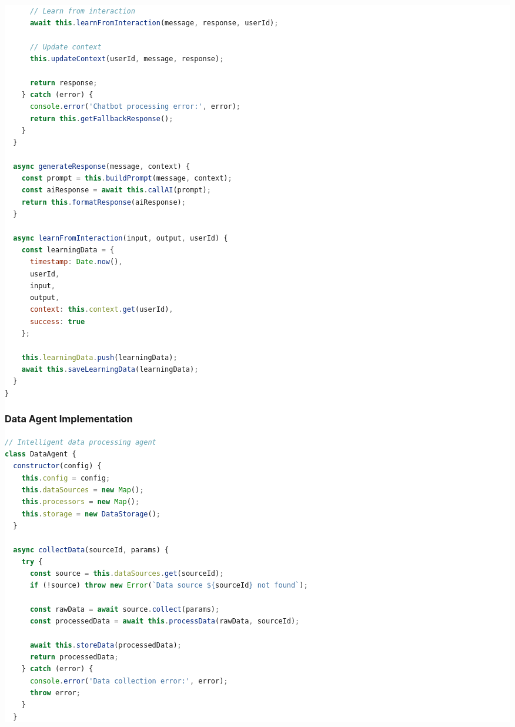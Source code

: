 ```javascript
      // Learn from interaction
      await this.learnFromInteraction(message, response, userId);

      // Update context
      this.updateContext(userId, message, response);

      return response;
    } catch (error) {
      console.error('Chatbot processing error:', error);
      return this.getFallbackResponse();
    }
  }

  async generateResponse(message, context) {
    const prompt = this.buildPrompt(message, context);
    const aiResponse = await this.callAI(prompt);
    return this.formatResponse(aiResponse);
  }

  async learnFromInteraction(input, output, userId) {
    const learningData = {
      timestamp: Date.now(),
      userId,
      input,
      output,
      context: this.context.get(userId),
      success: true
    };

    this.learningData.push(learningData);
    await this.saveLearningData(learningData);
  }
}
```

### **Data Agent Implementation**

```javascript
// Intelligent data processing agent
class DataAgent {
  constructor(config) {
    this.config = config;
    this.dataSources = new Map();
    this.processors = new Map();
    this.storage = new DataStorage();
  }

  async collectData(sourceId, params) {
    try {
      const source = this.dataSources.get(sourceId);
      if (!source) throw new Error(`Data source ${sourceId} not found`);

      const rawData = await source.collect(params);
      const processedData = await this.processData(rawData, sourceId);

      await this.storeData(processedData);
      return processedData;
    } catch (error) {
      console.error('Data collection error:', error);
      throw error;
    }
  }

```